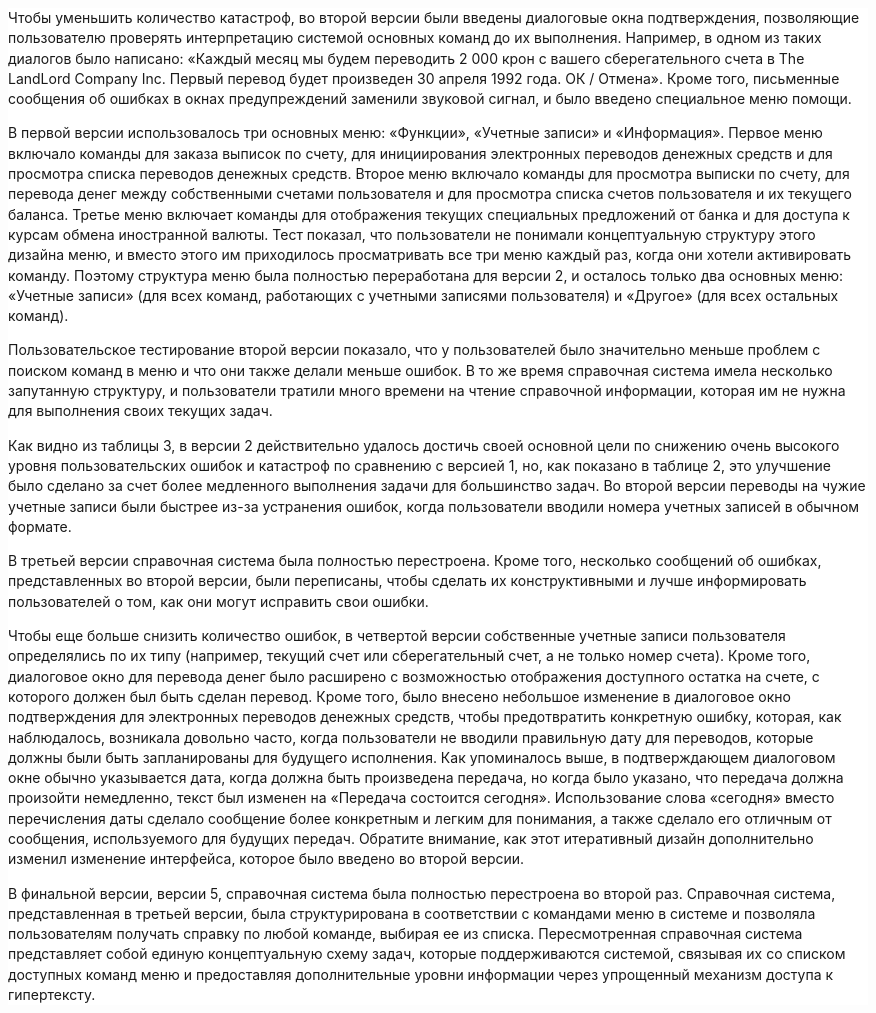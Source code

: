 Чтобы уменьшить количество катастроф, во второй версии были введены диалоговые окна подтверждения, позволяющие пользователю проверять интерпретацию системой основных команд до их выполнения. Например, в одном из таких диалогов было написано: «Каждый месяц мы будем переводить 2 000 крон с вашего сберегательного счета в The LandLord Company Inc. Первый перевод будет произведен 30 апреля 1992 года. ОК / Отмена». Кроме того, письменные сообщения об ошибках в окнах предупреждений заменили звуковой сигнал, и было введено специальное меню помощи.

В первой версии использовалось три основных меню: «Функции», «Учетные записи» и «Информация». Первое меню включало команды для заказа выписок по счету, для инициирования электронных переводов денежных средств и для просмотра списка переводов денежных средств. Второе меню включало команды для просмотра выписки по счету, для перевода денег между собственными счетами пользователя и для просмотра списка счетов пользователя и их текущего баланса. Третье меню включает команды для отображения текущих специальных предложений от банка и для доступа к курсам обмена иностранной валюты. Тест показал, что пользователи не понимали концептуальную структуру этого дизайна меню, и вместо этого им приходилось просматривать все три меню каждый раз, когда они хотели активировать команду. Поэтому структура меню была полностью переработана для версии 2, и осталось только два основных меню: «Учетные записи» (для всех команд, работающих с учетными записями пользователя) и «Другое» (для всех остальных команд).

Пользовательское тестирование второй версии показало, что у пользователей было значительно меньше проблем с поиском команд в меню и что они также делали меньше ошибок. В то же время справочная система имела несколько запутанную структуру, и пользователи тратили много времени на чтение справочной информации, которая им не нужна для выполнения своих текущих задач.

Как видно из таблицы 3, в версии 2 действительно удалось достичь своей основной цели по снижению очень высокого уровня пользовательских ошибок и катастроф по сравнению с версией 1, но, как показано в таблице 2, это улучшение было сделано за счет более медленного выполнения задачи для большинство задач. Во второй версии переводы на чужие учетные записи были быстрее из-за устранения ошибок, когда пользователи вводили номера учетных записей в обычном формате.

В третьей версии справочная система была полностью перестроена. Кроме того, несколько сообщений об ошибках, представленных во второй версии, были переписаны, чтобы сделать их конструктивными и лучше информировать пользователей о том, как они могут исправить свои ошибки.

Чтобы еще больше снизить количество ошибок, в четвертой версии собственные учетные записи пользователя определялись по их типу (например, текущий счет или сберегательный счет, а не только номер счета). Кроме того, диалоговое окно для перевода денег было расширено с возможностью отображения доступного остатка на счете, с которого должен был быть сделан перевод. Кроме того, было внесено небольшое изменение в диалоговое окно подтверждения для электронных переводов денежных средств, чтобы предотвратить конкретную ошибку, которая, как наблюдалось, возникала довольно часто, когда пользователи не вводили правильную дату для переводов, которые должны были быть запланированы для будущего исполнения. Как упоминалось выше, в подтверждающем диалоговом окне обычно указывается дата, когда должна быть произведена передача, но когда было указано, что передача должна произойти немедленно, текст был изменен на «Передача состоится сегодня». Использование слова «сегодня» вместо перечисления даты сделало сообщение более конкретным и легким для понимания, а также сделало его отличным от сообщения, используемого для будущих передач. Обратите внимание, как этот итеративный дизайн дополнительно изменил изменение интерфейса, которое было введено во второй версии.

В финальной версии, версии 5, справочная система была полностью перестроена во второй раз. Справочная система, представленная в третьей версии, была структурирована в соответствии с командами меню в системе и позволяла пользователям получать справку по любой команде, выбирая ее из списка. Пересмотренная справочная система представляет собой единую концептуальную схему задач, которые поддерживаются системой, связывая их со списком доступных команд меню и предоставляя дополнительные уровни информации через упрощенный механизм доступа к гипертексту.
